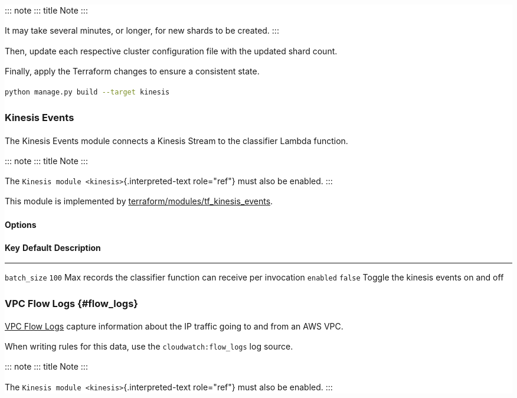 ::: note
::: title
Note
:::

It may take several minutes, or longer, for new shards to be created.
:::

Then, update each respective cluster configuration file with the updated
shard count.

Finally, apply the Terraform changes to ensure a consistent state.

``` bash
python manage.py build --target kinesis
```

### Kinesis Events

The Kinesis Events module connects a Kinesis Stream to the classifier
Lambda function.

::: note
::: title
Note
:::

The `Kinesis module <kinesis>`{.interpreted-text role="ref"} must also
be enabled.
:::

This module is implemented by
[terraform/modules/tf_kinesis_events](https://github.com/airbnb/streamalert/tree/stable/terraform/modules/tf_kinesis_events).

#### Options

  **Key**        **Default**   **Description**
  -------------- ------------- ----------------------------------------------------------------
  `batch_size`   `100`         Max records the classifier function can receive per invocation
  `enabled`      `false`       Toggle the kinesis events on and off

### VPC Flow Logs {#flow_logs}

[VPC Flow
Logs](https://docs.aws.amazon.com/AmazonVPC/latest/UserGuide/flow-logs.html)
capture information about the IP traffic going to and from an AWS VPC.

When writing rules for this data, use the `cloudwatch:flow_logs` log
source.

::: note
::: title
Note
:::

The `Kinesis module <kinesis>`{.interpreted-text role="ref"} must also
be enabled.
:::
